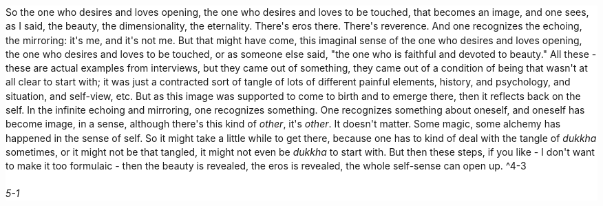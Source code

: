 So the one who <span class="firstLink"><a aria-label-position="top" aria-label="Desire" data-href="Desire" class="internal-link">desires</a></span> and loves opening, the one who <span class="otherLink"><a aria-label-position="top" aria-label="Desire" data-href="Desire" class="internal-link">desires</a></span> and loves to be touched, that becomes an <span class="firstLink"><a data-href="image" class="internal-link">image</a></span>, and one sees, as I said, the <span class="firstLink"><a data-href="beauty" class="internal-link">beauty</a></span>, the <span class="firstLink"><a data-href="dimensionality" class="internal-link">dimensionality</a></span>, the <span class="firstLink"><a data-href="eternality" class="internal-link">eternality</a></span>. There's <span class="firstLink"><a data-href="eros" class="internal-link">eros</a></span> there. There's reverence. And one recognizes the echoing, the mirroring: it's me, and it's not me. But that might have come, this <span class="firstLink"><a aria-label-position="top" aria-label="Imaginal" data-href="Imaginal" class="internal-link">imaginal sense</a></span> of the one who <span class="otherLink"><a aria-label-position="top" aria-label="Desire" data-href="Desire" class="internal-link">desires</a></span> and loves opening, the one who <span class="otherLink"><a aria-label-position="top" aria-label="Desire" data-href="Desire" class="internal-link">desires</a></span> and loves to be touched, or as someone else said, "the one who is faithful and devoted to <span class="otherLink"><a data-href="beauty" class="internal-link">beauty</a></span>." All these - these are actual examples from interviews, but they came out of something, they came out of a condition of being that wasn't at all clear to start with; it was just a <span class="firstLink"><a aria-label-position="top" aria-label="Contraction" data-href="Contraction" class="internal-link">contracted</a></span> sort of tangle of lots of different painful elements, <span class="firstLink"><a data-href="history" class="internal-link">history</a></span>, and psychology, and situation, and <span class="firstLink"><a aria-label-position="top" aria-label="The Self" data-href="The Self" class="internal-link">self-view</a></span>, etc. But as this <span class="otherLink"><a data-href="image" class="internal-link">image</a></span> was supported to come to <span class="firstLink"><a data-href="birth" class="internal-link">birth</a></span> and to emerge there, then it reflects back on <span class="firstLink"><a data-href="the self" class="internal-link">the self</a></span>. In <span class="firstLink"><a aria-label-position="top" aria-label="Infinity" data-href="Infinity" class="internal-link">the infinite</a></span> echoing and mirroring, one recognizes something. One recognizes something about oneself, and oneself has become <span class="otherLink"><a data-href="image" class="internal-link">image</a></span>, in a sense, although there's this kind of _other_, it's _other_. It doesn't matter. Some magic, some <span class="firstLink"><a data-href="alchemy" class="internal-link">alchemy</a></span> has happened in the <span class="otherLink"><a aria-label-position="top" aria-label="The Self" data-href="The Self" class="internal-link">sense of self</a></span>. So it might take a little while to get there, because one has to kind of deal with the tangle of _<span class="firstLink"><a data-href="dukkha" class="internal-link">dukkha</a></span>_ sometimes, or it might not be that tangled, it might not even be _<span class="otherLink"><a data-href="dukkha" class="internal-link">dukkha</a></span>_ to start with. But then these steps, if you like - I don't want to make it too formulaic - then the <span class="otherLink"><a data-href="beauty" class="internal-link">beauty</a></span> is revealed, the <span class="otherLink"><a data-href="eros" class="internal-link">eros</a></span> is revealed, the whole self-sense can open up<span class="firstLink"><a aria-label-position="top" aria-label="Daimon, Refracted > Examples from interviews" data-href="Daimon, Refracted#Examples from interviews" class="internal-link">.</a></span> ^4-3
###### 5-1